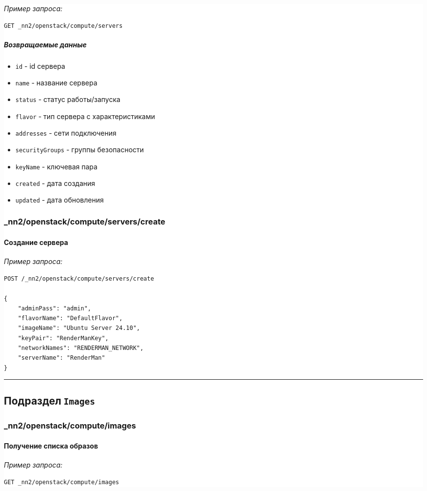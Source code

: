 _Пример запроса:_

```http request
GET _nn2/openstack/compute/servers
```

##### Возвращаемые данные

- `id` - id сервера

- `name` - название сервера

- `status` - статус работы/запуска

- `flavor` - тип сервера с характеристиками

- `addresses` - сети подключения

- `securityGroups` - группы безопасности

- `keyName` - ключевая пара

- `created` - дата создания

- `updated` - дата обновления

### _nn2/openstack/compute/servers/create

#### Создание сервера

_Пример запроса:_

```http request
POST /_nn2/openstack/compute/servers/create

{
    "adminPass": "admin",
    "flavorName": "DefaultFlavor",
    "imageName": "Ubuntu Server 24.10",
    "keyPair": "RenderManKey",
    "networkNames": "RENDERMAN_NETWORK",
    "serverName": "RenderMan"
}
```

---

## Подраздел `Images`

### _nn2/openstack/compute/images

#### Получение списка образов

_Пример запроса:_

```http request
GET _nn2/openstack/compute/images
```
